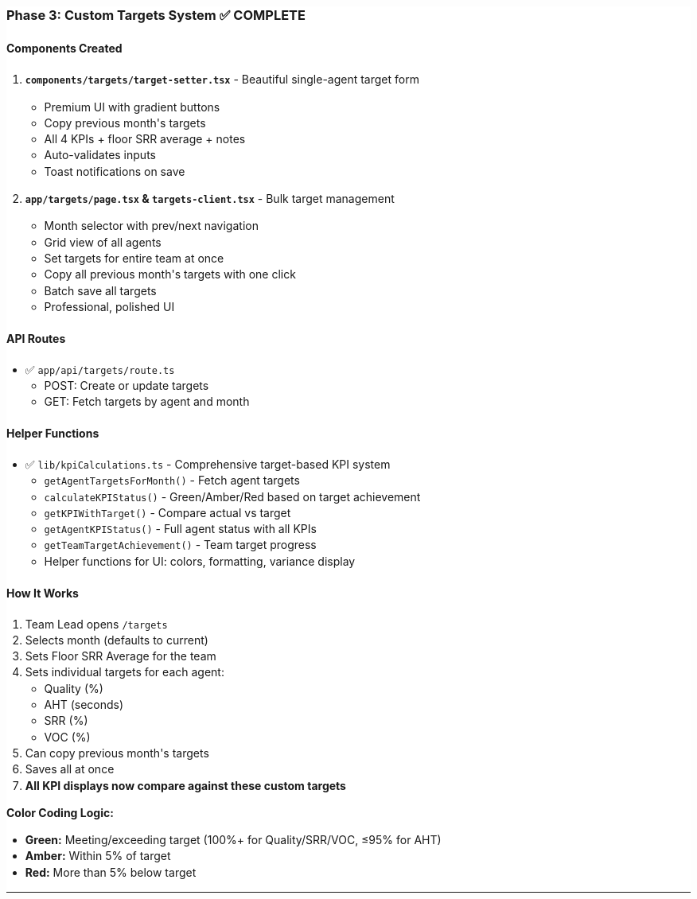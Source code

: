 
### Phase 3: Custom Targets System ✅ COMPLETE

#### Components Created
1. **`components/targets/target-setter.tsx`** - Beautiful single-agent target form
   - Premium UI with gradient buttons
   - Copy previous month's targets
   - All 4 KPIs + floor SRR average + notes
   - Auto-validates inputs
   - Toast notifications on save

2. **`app/targets/page.tsx` & `targets-client.tsx`** - Bulk target management
   - Month selector with prev/next navigation
   - Grid view of all agents
   - Set targets for entire team at once
   - Copy all previous month's targets with one click
   - Batch save all targets
   - Professional, polished UI

#### API Routes
- ✅ `app/api/targets/route.ts`
  - POST: Create or update targets
  - GET: Fetch targets by agent and month

#### Helper Functions
- ✅ `lib/kpiCalculations.ts` - Comprehensive target-based KPI system
  - `getAgentTargetsForMonth()` - Fetch agent targets
  - `calculateKPIStatus()` - Green/Amber/Red based on target achievement
  - `getKPIWithTarget()` - Compare actual vs target
  - `getAgentKPIStatus()` - Full agent status with all KPIs
  - `getTeamTargetAchievement()` - Team target progress
  - Helper functions for UI: colors, formatting, variance display

#### How It Works
1. Team Lead opens `/targets`
2. Selects month (defaults to current)
3. Sets Floor SRR Average for the team
4. Sets individual targets for each agent:
   - Quality (%)
   - AHT (seconds)
   - SRR (%)
   - VOC (%)
5. Can copy previous month's targets
6. Saves all at once
7. **All KPI displays now compare against these custom targets**

**Color Coding Logic:**
- **Green:** Meeting/exceeding target (100%+ for Quality/SRR/VOC, ≤95% for AHT)
- **Amber:** Within 5% of target
- **Red:** More than 5% below target

---
